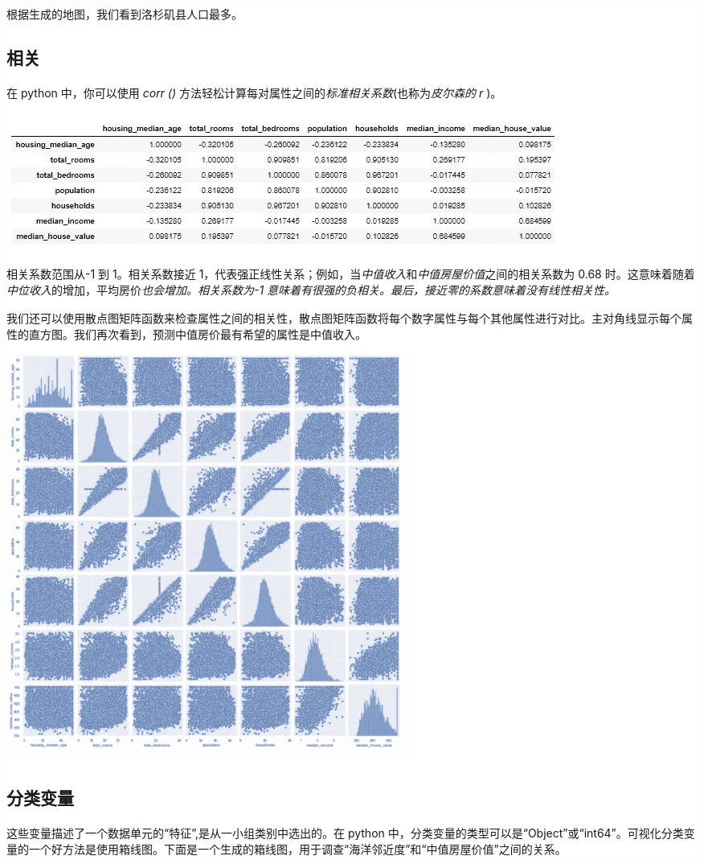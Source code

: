 根据生成的地图，我们看到洛杉矶县人口最多。

## 相关

在 python 中，你可以使用 *corr ()* 方法轻松计算每对属性之间的*标准相关系数*(也称为*皮尔森的 r* )。

![](img/b83506cdb4addf831c19c6e847e58eec.png)

相关系数范围从-1 到 1。相关系数接近 1，代表强正线性关系；例如，当*中值收入*和*中值房屋价值*之间的相关系数为 0.68 时。这意味着随着*中位收入*的增加，平均房价*也会增加。相关系数为-1 意味着有很强的负相关。最后，接近零的系数意味着没有线性相关性。*

我们还可以使用散点图矩阵函数来检查属性之间的相关性，散点图矩阵函数将每个数字属性与每个其他属性进行对比。主对角线显示每个属性的直方图。我们再次看到，预测中值房价最有希望的属性是中值收入。

![](img/5f3d2e88d275a7a09c662f3a6e66e650.png)

## 分类变量

这些变量描述了一个数据单元的“特征”,是从一小组类别中选出的。在 python 中，分类变量的类型可以是“Object”或“int64”。可视化分类变量的一个好方法是使用箱线图。下面是一个生成的箱线图，用于调查“海洋邻近度”和“中值房屋价值”之间的关系。
